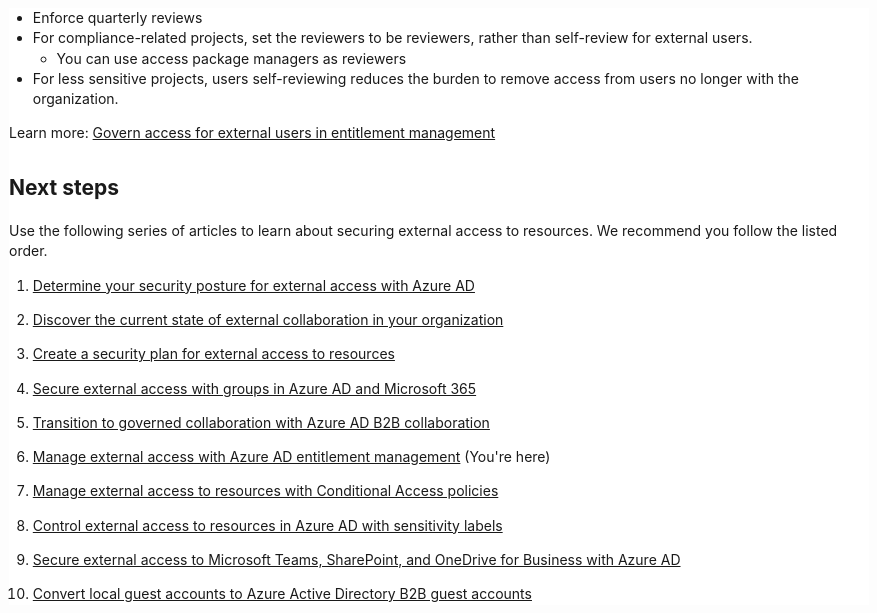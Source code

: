 * Enforce quarterly reviews
* For compliance-related projects, set the reviewers to be reviewers, rather than self-review for external users. 
  * You can use access package managers as reviewers
* For less sensitive projects, users self-reviewing reduces the burden to remove access from users no longer with the organization.

Learn more: [Govern access for external users in entitlement management](../governance/entitlement-management-external-users.md) 

## Next steps

Use the following series of articles to learn about securing external access to resources. We recommend you follow the listed order.

1. [Determine your security posture for external access with Azure AD](1-secure-access-posture.md)

2. [Discover the current state of external collaboration in your organization](2-secure-access-current-state.md)

3. [Create a security plan for external access to resources](3-secure-access-plan.md)

4. [Secure external access with groups in Azure AD and Microsoft 365](4-secure-access-groups.md) 

5. [Transition to governed collaboration with Azure AD B2B collaboration](5-secure-access-b2b.md) 

6. [Manage external access with Azure AD entitlement management](6-secure-access-entitlement-managment.md) (You're here)

7. [Manage external access to resources with Conditional Access policies](7-secure-access-conditional-access.md)

8. [Control external access to resources in Azure AD with sensitivity labels](8-secure-access-sensitivity-labels.md) 

9. [Secure external access to Microsoft Teams, SharePoint, and OneDrive for Business with Azure AD](9-secure-access-teams-sharepoint.md) 

10. [Convert local guest accounts to Azure Active Directory B2B guest accounts](10-secure-local-guest.md)


 

